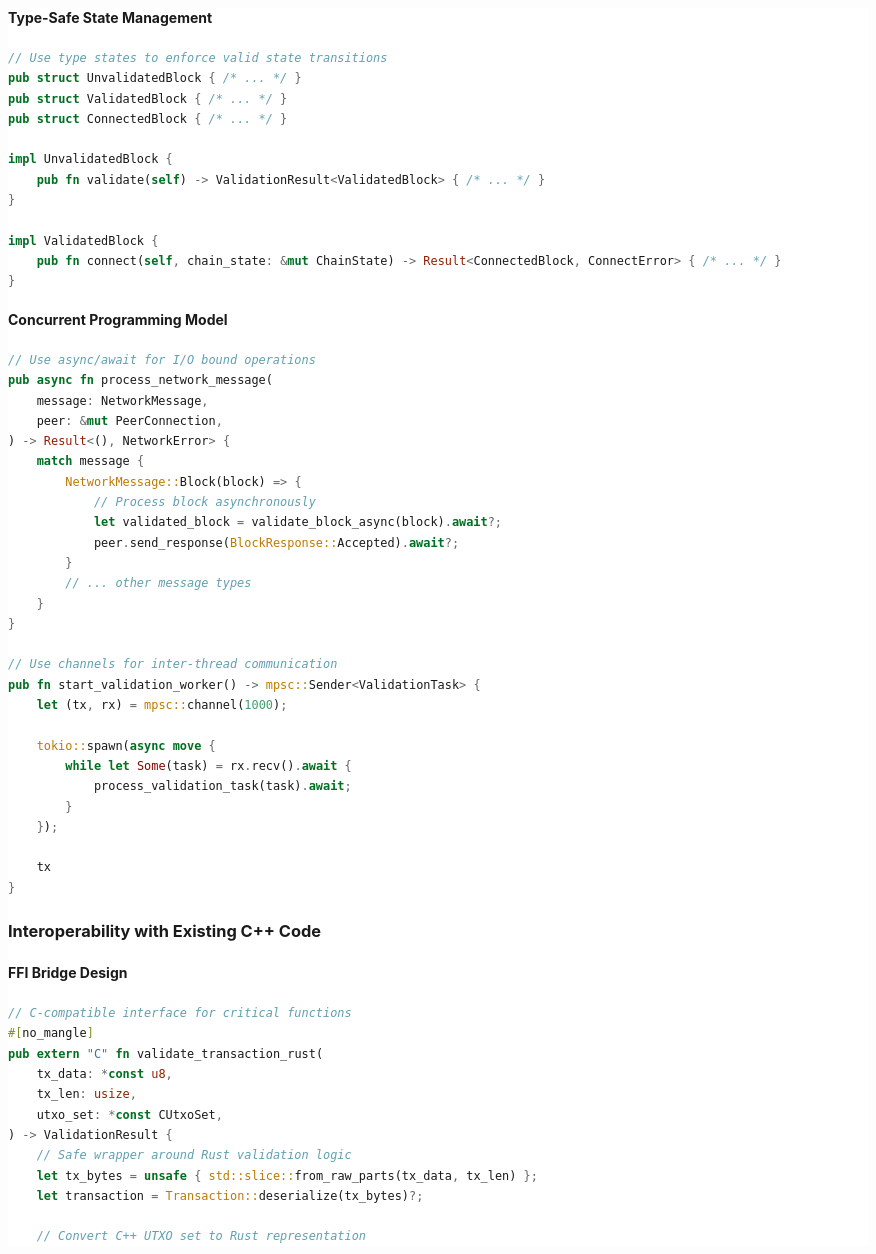#### Type-Safe State Management
```rust
// Use type states to enforce valid state transitions
pub struct UnvalidatedBlock { /* ... */ }
pub struct ValidatedBlock { /* ... */ }
pub struct ConnectedBlock { /* ... */ }

impl UnvalidatedBlock {
    pub fn validate(self) -> ValidationResult<ValidatedBlock> { /* ... */ }
}

impl ValidatedBlock {
    pub fn connect(self, chain_state: &mut ChainState) -> Result<ConnectedBlock, ConnectError> { /* ... */ }
}
```

#### Concurrent Programming Model
```rust
// Use async/await for I/O bound operations
pub async fn process_network_message(
    message: NetworkMessage,
    peer: &mut PeerConnection,
) -> Result<(), NetworkError> {
    match message {
        NetworkMessage::Block(block) => {
            // Process block asynchronously
            let validated_block = validate_block_async(block).await?;
            peer.send_response(BlockResponse::Accepted).await?;
        }
        // ... other message types
    }
}

// Use channels for inter-thread communication
pub fn start_validation_worker() -> mpsc::Sender<ValidationTask> {
    let (tx, rx) = mpsc::channel(1000);
    
    tokio::spawn(async move {
        while let Some(task) = rx.recv().await {
            process_validation_task(task).await;
        }
    });
    
    tx
}
```

### Interoperability with Existing C++ Code

#### FFI Bridge Design
```rust
// C-compatible interface for critical functions
#[no_mangle]
pub extern "C" fn validate_transaction_rust(
    tx_data: *const u8,
    tx_len: usize,
    utxo_set: *const CUtxoSet,
) -> ValidationResult {
    // Safe wrapper around Rust validation logic
    let tx_bytes = unsafe { std::slice::from_raw_parts(tx_data, tx_len) };
    let transaction = Transaction::deserialize(tx_bytes)?;
    
    // Convert C++ UTXO set to Rust representation
```